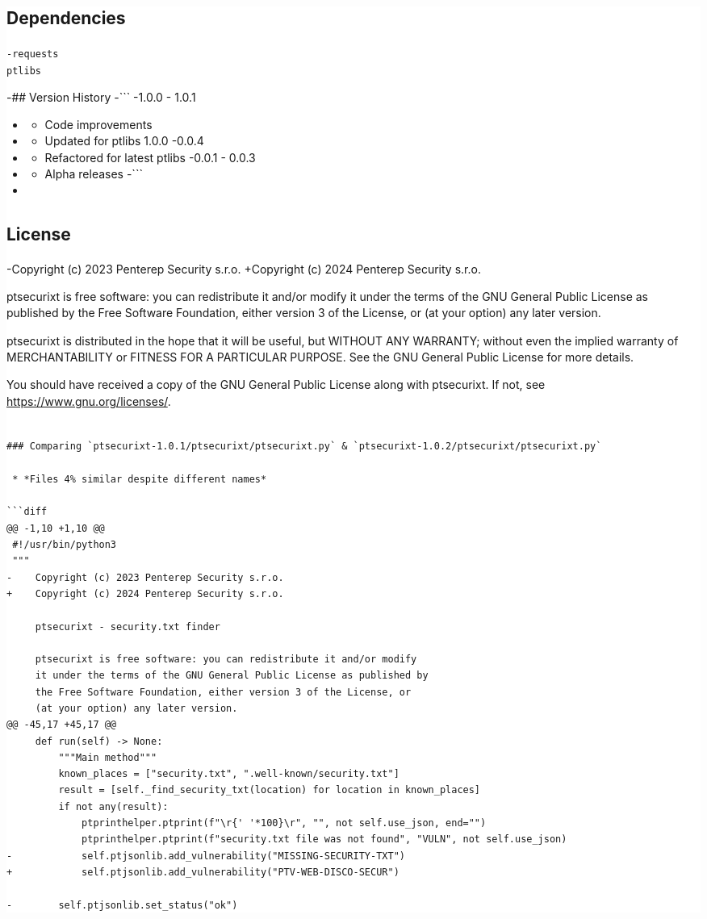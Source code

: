  
 ## Dependencies
 ```
-requests
 ptlibs
 ```
 
-## Version History
-```
-1.0.0 - 1.0.1
-    - Code improvements
-    - Updated for ptlibs 1.0.0
-0.0.4
-    - Refactored for latest ptlibs
-0.0.1 - 0.0.3
-    - Alpha releases
-```
-
 ## License
 
-Copyright (c) 2023 Penterep Security s.r.o.
+Copyright (c) 2024 Penterep Security s.r.o.
 
 ptsecurixt is free software: you can redistribute it and/or modify it under the terms of the GNU General Public License as published by the Free Software Foundation, either version 3 of the License, or (at your option) any later version.
 
 ptsecurixt is distributed in the hope that it will be useful, but WITHOUT ANY WARRANTY; without even the implied warranty of MERCHANTABILITY or FITNESS FOR A PARTICULAR PURPOSE. See the GNU General Public License for more details.
 
 You should have received a copy of the GNU General Public License along with ptsecurixt. If not, see https://www.gnu.org/licenses/.
```

### Comparing `ptsecurixt-1.0.1/ptsecurixt/ptsecurixt.py` & `ptsecurixt-1.0.2/ptsecurixt/ptsecurixt.py`

 * *Files 4% similar despite different names*

```diff
@@ -1,10 +1,10 @@
 #!/usr/bin/python3
 """
-    Copyright (c) 2023 Penterep Security s.r.o.
+    Copyright (c) 2024 Penterep Security s.r.o.
 
     ptsecurixt - security.txt finder
 
     ptsecurixt is free software: you can redistribute it and/or modify
     it under the terms of the GNU General Public License as published by
     the Free Software Foundation, either version 3 of the License, or
     (at your option) any later version.
@@ -45,17 +45,17 @@
     def run(self) -> None:
         """Main method"""
         known_places = ["security.txt", ".well-known/security.txt"]
         result = [self._find_security_txt(location) for location in known_places]
         if not any(result):
             ptprinthelper.ptprint(f"\r{' '*100}\r", "", not self.use_json, end="")
             ptprinthelper.ptprint(f"security.txt file was not found", "VULN", not self.use_json)
-            self.ptjsonlib.add_vulnerability("MISSING-SECURITY-TXT")
+            self.ptjsonlib.add_vulnerability("PTV-WEB-DISCO-SECUR")
 
-        self.ptjsonlib.set_status("ok")
```